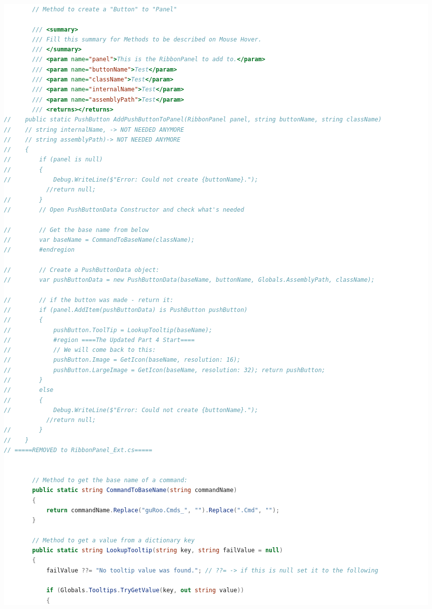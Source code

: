```C#
        // Method to create a "Button" to "Panel"
        
        /// <summary>
        /// Fill this summary for Methods to be described on Mouse Hover.
        /// </summary>
        /// <param name="panel">This is the RibbonPanel to add to.</param>
        /// <param name="buttonName">Test</param>
        /// <param name="className">Test</param>
        /// <param name="internalName">Test</param>
        /// <param name="assemblyPath">Test</param>
        /// <returns></returns>
//    public static PushButton AddPushButtonToPanel(RibbonPanel panel, string buttonName, string className)
//    // string internalName, -> NOT NEEDED ANYMORE
//    // string assemblyPath)-> NOT NEEDED ANYMORE
//    {
//        if (panel is null)
//        {
//            Debug.WriteLine($"Error: Could not create {buttonName}.");
			//return null;
//        }
//        // Open PushButtonData Constructor and check what's needed

//        // Get the base name from below
//        var baseName = CommandToBaseName(className);
//        #endregion 

//        // Create a PushButtonData object:
//        var pushButtonData = new PushButtonData(baseName, buttonName, Globals.AssemblyPath, className);

//        // if the button was made - return it:
//        if (panel.AddItem(pushButtonData) is PushButton pushButton)
//        {
//            pushButton.ToolTip = LookupTooltip(baseName);
//            #region ====The Updated Part 4 Start====
//            // We will come back to this:
//            pushButton.Image = GetIcon(baseName, resolution: 16);
//            pushButton.LargeImage = GetIcon(baseName, resolution: 32); return pushButton;
//        }
//        else
//        {
//            Debug.WriteLine($"Error: Could not create {buttonName}.");
			//return null;
//        }
//    }
// =====REMOVED to RibbonPanel_Ext.cs=====


        // Method to get the base name of a command:
        public static string CommandToBaseName(string commandName)
        {
            return commandName.Replace("guRoo.Cmds_", "").Replace(".Cmd", "");
        }

        // Method to get a value from a dictionary key
        public static string LookupTooltip(string key, string failValue = null)
        {
            failValue ??= "No tooltip value was found."; // ??= -> if this is null set it to the following

            if (Globals.Tooltips.TryGetValue(key, out string value))
            {
```